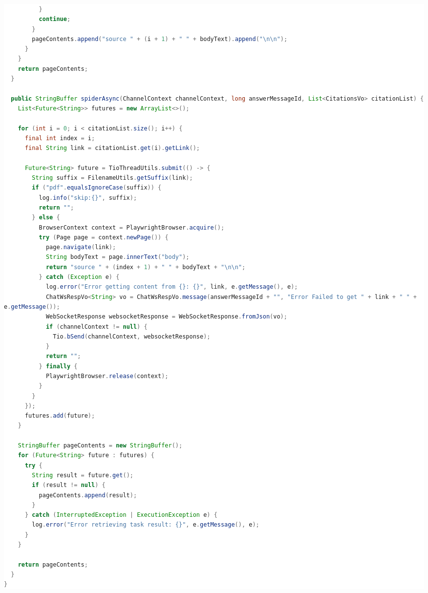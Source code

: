 ```java
          }
          continue;
        }
        pageContents.append("source " + (i + 1) + " " + bodyText).append("\n\n");
      }
    }
    return pageContents;
  }

  public StringBuffer spiderAsync(ChannelContext channelContext, long answerMessageId, List<CitationsVo> citationList) {
    List<Future<String>> futures = new ArrayList<>();

    for (int i = 0; i < citationList.size(); i++) {
      final int index = i;
      final String link = citationList.get(i).getLink();

      Future<String> future = TioThreadUtils.submit(() -> {
        String suffix = FilenameUtils.getSuffix(link);
        if ("pdf".equalsIgnoreCase(suffix)) {
          log.info("skip:{}", suffix);
          return "";
        } else {
          BrowserContext context = PlaywrightBrowser.acquire();
          try (Page page = context.newPage()) {
            page.navigate(link);
            String bodyText = page.innerText("body");
            return "source " + (index + 1) + " " + bodyText + "\n\n";
          } catch (Exception e) {
            log.error("Error getting content from {}: {}", link, e.getMessage(), e);
            ChatWsRespVo<String> vo = ChatWsRespVo.message(answerMessageId + "", "Error Failed to get " + link + " " + e.getMessage());
            WebSocketResponse websocketResponse = WebSocketResponse.fromJson(vo);
            if (channelContext != null) {
              Tio.bSend(channelContext, websocketResponse);
            }
            return "";
          } finally {
            PlaywrightBrowser.release(context);
          }
        }
      });
      futures.add(future);
    }

    StringBuffer pageContents = new StringBuffer();
    for (Future<String> future : futures) {
      try {
        String result = future.get();
        if (result != null) {
          pageContents.append(result);
        }
      } catch (InterruptedException | ExecutionException e) {
        log.error("Error retrieving task result: {}", e.getMessage(), e);
      }
    }

    return pageContents;
  }
}

```
